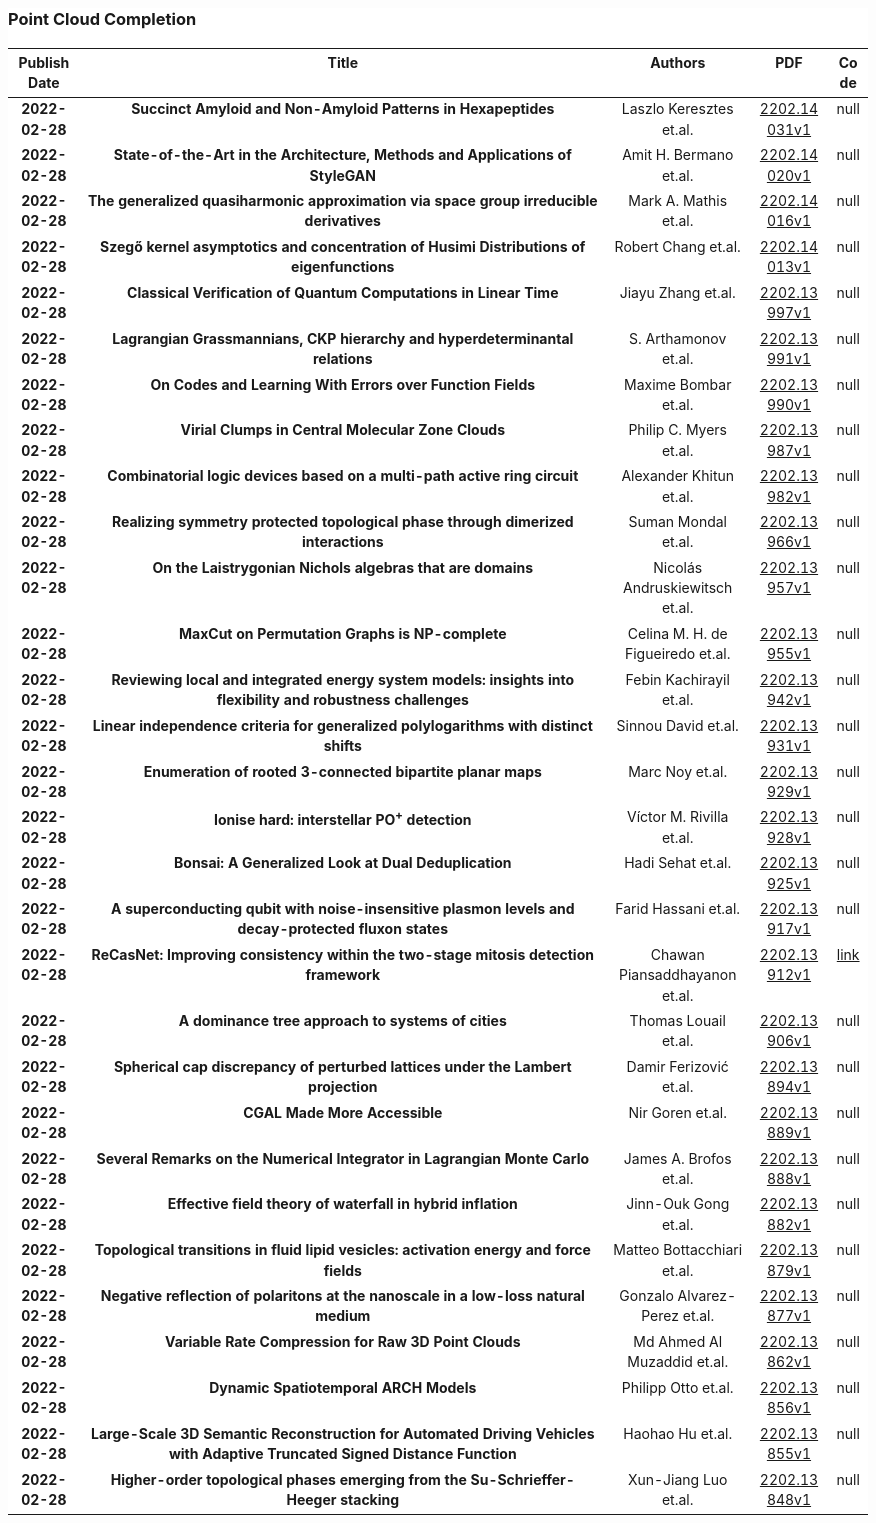 ### Point Cloud Completion
|Publish Date|Title|Authors|PDF|Code|
| :---: | :---: | :---: | :---: | :---: |
|**2022-02-28**|**Succinct Amyloid and Non-Amyloid Patterns in Hexapeptides**|Laszlo Keresztes et.al.|[2202.14031v1](http://arxiv.org/abs/2202.14031v1)|null|
|**2022-02-28**|**State-of-the-Art in the Architecture, Methods and Applications of StyleGAN**|Amit H. Bermano et.al.|[2202.14020v1](http://arxiv.org/abs/2202.14020v1)|null|
|**2022-02-28**|**The generalized quasiharmonic approximation via space group irreducible derivatives**|Mark A. Mathis et.al.|[2202.14016v1](http://arxiv.org/abs/2202.14016v1)|null|
|**2022-02-28**|**Szegő kernel asymptotics and concentration of Husimi Distributions of eigenfunctions**|Robert Chang et.al.|[2202.14013v1](http://arxiv.org/abs/2202.14013v1)|null|
|**2022-02-28**|**Classical Verification of Quantum Computations in Linear Time**|Jiayu Zhang et.al.|[2202.13997v1](http://arxiv.org/abs/2202.13997v1)|null|
|**2022-02-28**|**Lagrangian Grassmannians, CKP hierarchy and hyperdeterminantal relations**|S. Arthamonov et.al.|[2202.13991v1](http://arxiv.org/abs/2202.13991v1)|null|
|**2022-02-28**|**On Codes and Learning With Errors over Function Fields**|Maxime Bombar et.al.|[2202.13990v1](http://arxiv.org/abs/2202.13990v1)|null|
|**2022-02-28**|**Virial Clumps in Central Molecular Zone Clouds**|Philip C. Myers et.al.|[2202.13987v1](http://arxiv.org/abs/2202.13987v1)|null|
|**2022-02-28**|**Combinatorial logic devices based on a multi-path active ring circuit**|Alexander Khitun et.al.|[2202.13982v1](http://arxiv.org/abs/2202.13982v1)|null|
|**2022-02-28**|**Realizing symmetry protected topological phase through dimerized interactions**|Suman Mondal et.al.|[2202.13966v1](http://arxiv.org/abs/2202.13966v1)|null|
|**2022-02-28**|**On the Laistrygonian Nichols algebras that are domains**|Nicolás Andruskiewitsch et.al.|[2202.13957v1](http://arxiv.org/abs/2202.13957v1)|null|
|**2022-02-28**|**MaxCut on Permutation Graphs is NP-complete**|Celina M. H. de Figueiredo et.al.|[2202.13955v1](http://arxiv.org/abs/2202.13955v1)|null|
|**2022-02-28**|**Reviewing local and integrated energy system models: insights into flexibility and robustness challenges**|Febin Kachirayil et.al.|[2202.13942v1](http://arxiv.org/abs/2202.13942v1)|null|
|**2022-02-28**|**Linear independence criteria for generalized polylogarithms with distinct shifts**|Sinnou David et.al.|[2202.13931v1](http://arxiv.org/abs/2202.13931v1)|null|
|**2022-02-28**|**Enumeration of rooted 3-connected bipartite planar maps**|Marc Noy et.al.|[2202.13929v1](http://arxiv.org/abs/2202.13929v1)|null|
|**2022-02-28**|**Ionise hard: interstellar PO$^{+}$ detection**|Víctor M. Rivilla et.al.|[2202.13928v1](http://arxiv.org/abs/2202.13928v1)|null|
|**2022-02-28**|**Bonsai: A Generalized Look at Dual Deduplication**|Hadi Sehat et.al.|[2202.13925v1](http://arxiv.org/abs/2202.13925v1)|null|
|**2022-02-28**|**A superconducting qubit with noise-insensitive plasmon levels and decay-protected fluxon states**|Farid Hassani et.al.|[2202.13917v1](http://arxiv.org/abs/2202.13917v1)|null|
|**2022-02-28**|**ReCasNet: Improving consistency within the two-stage mitosis detection framework**|Chawan Piansaddhayanon et.al.|[2202.13912v1](http://arxiv.org/abs/2202.13912v1)|[link](https://github.com/cmb-chula/recasnet)|
|**2022-02-28**|**A dominance tree approach to systems of cities**|Thomas Louail et.al.|[2202.13906v1](http://arxiv.org/abs/2202.13906v1)|null|
|**2022-02-28**|**Spherical cap discrepancy of perturbed lattices under the Lambert projection**|Damir Ferizović et.al.|[2202.13894v1](http://arxiv.org/abs/2202.13894v1)|null|
|**2022-02-28**|**CGAL Made More Accessible**|Nir Goren et.al.|[2202.13889v1](http://arxiv.org/abs/2202.13889v1)|null|
|**2022-02-28**|**Several Remarks on the Numerical Integrator in Lagrangian Monte Carlo**|James A. Brofos et.al.|[2202.13888v1](http://arxiv.org/abs/2202.13888v1)|null|
|**2022-02-28**|**Effective field theory of waterfall in hybrid inflation**|Jinn-Ouk Gong et.al.|[2202.13882v1](http://arxiv.org/abs/2202.13882v1)|null|
|**2022-02-28**|**Topological transitions in fluid lipid vesicles: activation energy and force fields**|Matteo Bottacchiari et.al.|[2202.13879v1](http://arxiv.org/abs/2202.13879v1)|null|
|**2022-02-28**|**Negative reflection of polaritons at the nanoscale in a low-loss natural medium**|Gonzalo Alvarez-Perez et.al.|[2202.13877v1](http://arxiv.org/abs/2202.13877v1)|null|
|**2022-02-28**|**Variable Rate Compression for Raw 3D Point Clouds**|Md Ahmed Al Muzaddid et.al.|[2202.13862v1](http://arxiv.org/abs/2202.13862v1)|null|
|**2022-02-28**|**Dynamic Spatiotemporal ARCH Models**|Philipp Otto et.al.|[2202.13856v1](http://arxiv.org/abs/2202.13856v1)|null|
|**2022-02-28**|**Large-Scale 3D Semantic Reconstruction for Automated Driving Vehicles with Adaptive Truncated Signed Distance Function**|Haohao Hu et.al.|[2202.13855v1](http://arxiv.org/abs/2202.13855v1)|null|
|**2022-02-28**|**Higher-order topological phases emerging from the Su-Schrieffer-Heeger stacking**|Xun-Jiang Luo et.al.|[2202.13848v1](http://arxiv.org/abs/2202.13848v1)|null|
